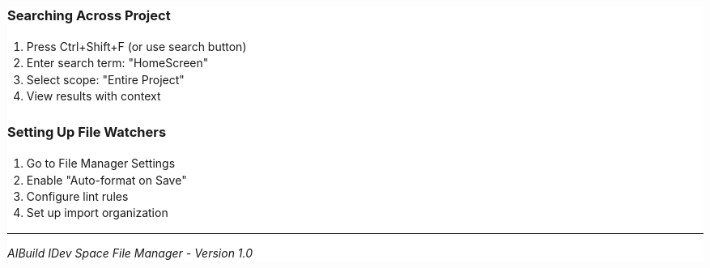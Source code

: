 ### Searching Across Project
1. Press Ctrl+Shift+F (or use search button)
2. Enter search term: "HomeScreen"
3. Select scope: "Entire Project"
4. View results with context

### Setting Up File Watchers
1. Go to File Manager Settings
2. Enable "Auto-format on Save"
3. Configure lint rules
4. Set up import organization

---
*AIBuild IDev Space File Manager - Version 1.0*
